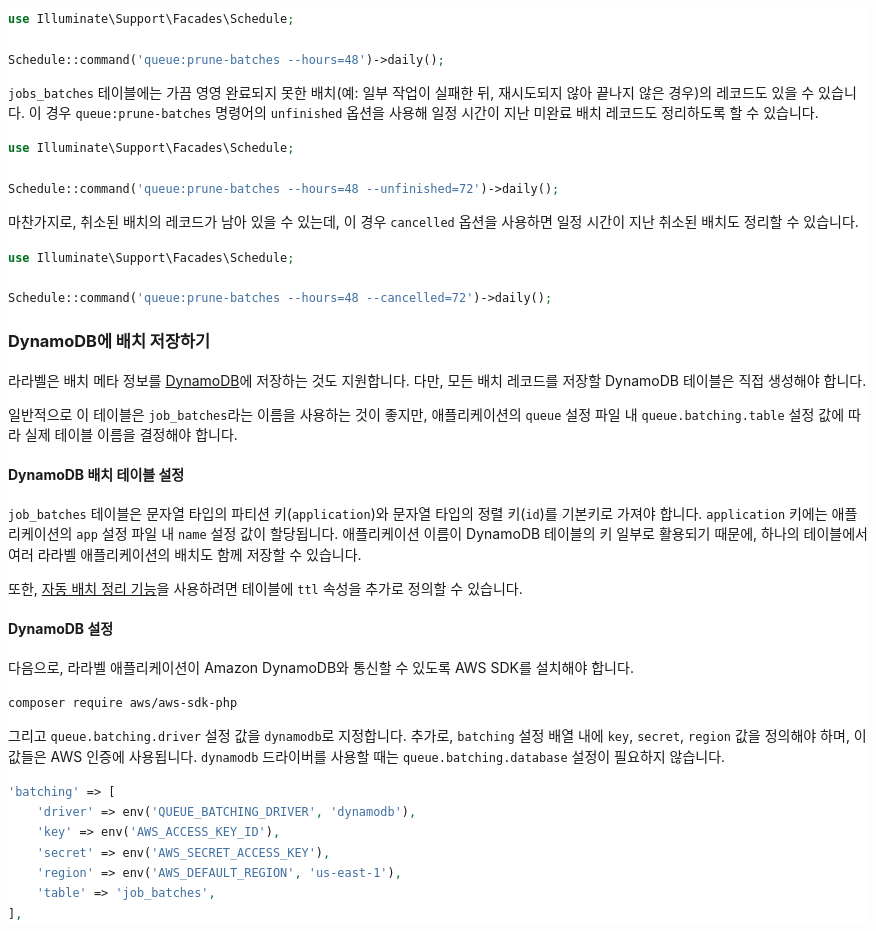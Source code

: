 ```php
use Illuminate\Support\Facades\Schedule;

Schedule::command('queue:prune-batches --hours=48')->daily();
```

`jobs_batches` 테이블에는 가끔 영영 완료되지 못한 배치(예: 일부 작업이 실패한 뒤, 재시도되지 않아 끝나지 않은 경우)의 레코드도 있을 수 있습니다. 이 경우 `queue:prune-batches` 명령어의 `unfinished` 옵션을 사용해 일정 시간이 지난 미완료 배치 레코드도 정리하도록 할 수 있습니다.

```php
use Illuminate\Support\Facades\Schedule;

Schedule::command('queue:prune-batches --hours=48 --unfinished=72')->daily();
```

마찬가지로, 취소된 배치의 레코드가 남아 있을 수 있는데, 이 경우 `cancelled` 옵션을 사용하면 일정 시간이 지난 취소된 배치도 정리할 수 있습니다.

```php
use Illuminate\Support\Facades\Schedule;

Schedule::command('queue:prune-batches --hours=48 --cancelled=72')->daily();
```

<a name="storing-batches-in-dynamodb"></a>

### DynamoDB에 배치 저장하기

라라벨은 배치 메타 정보를 [DynamoDB](https://aws.amazon.com/dynamodb)에 저장하는 것도 지원합니다. 다만, 모든 배치 레코드를 저장할 DynamoDB 테이블은 직접 생성해야 합니다.

일반적으로 이 테이블은 `job_batches`라는 이름을 사용하는 것이 좋지만, 애플리케이션의 `queue` 설정 파일 내 `queue.batching.table` 설정 값에 따라 실제 테이블 이름을 결정해야 합니다.

<a name="dynamodb-batch-table-configuration"></a>
#### DynamoDB 배치 테이블 설정

`job_batches` 테이블은 문자열 타입의 파티션 키(`application`)와 문자열 타입의 정렬 키(`id`)를 기본키로 가져야 합니다. `application` 키에는 애플리케이션의 `app` 설정 파일 내 `name` 설정 값이 할당됩니다. 애플리케이션 이름이 DynamoDB 테이블의 키 일부로 활용되기 때문에, 하나의 테이블에서 여러 라라벨 애플리케이션의 배치도 함께 저장할 수 있습니다.

또한, [자동 배치 정리 기능](#pruning-batches-in-dynamodb)을 사용하려면 테이블에 `ttl` 속성을 추가로 정의할 수 있습니다.

<a name="dynamodb-configuration"></a>
#### DynamoDB 설정

다음으로, 라라벨 애플리케이션이 Amazon DynamoDB와 통신할 수 있도록 AWS SDK를 설치해야 합니다.

```shell
composer require aws/aws-sdk-php
```

그리고 `queue.batching.driver` 설정 값을 `dynamodb`로 지정합니다. 추가로, `batching` 설정 배열 내에 `key`, `secret`, `region` 값을 정의해야 하며, 이 값들은 AWS 인증에 사용됩니다. `dynamodb` 드라이버를 사용할 때는 `queue.batching.database` 설정이 필요하지 않습니다.

```php
'batching' => [
    'driver' => env('QUEUE_BATCHING_DRIVER', 'dynamodb'),
    'key' => env('AWS_ACCESS_KEY_ID'),
    'secret' => env('AWS_SECRET_ACCESS_KEY'),
    'region' => env('AWS_DEFAULT_REGION', 'us-east-1'),
    'table' => 'job_batches',
],
```
